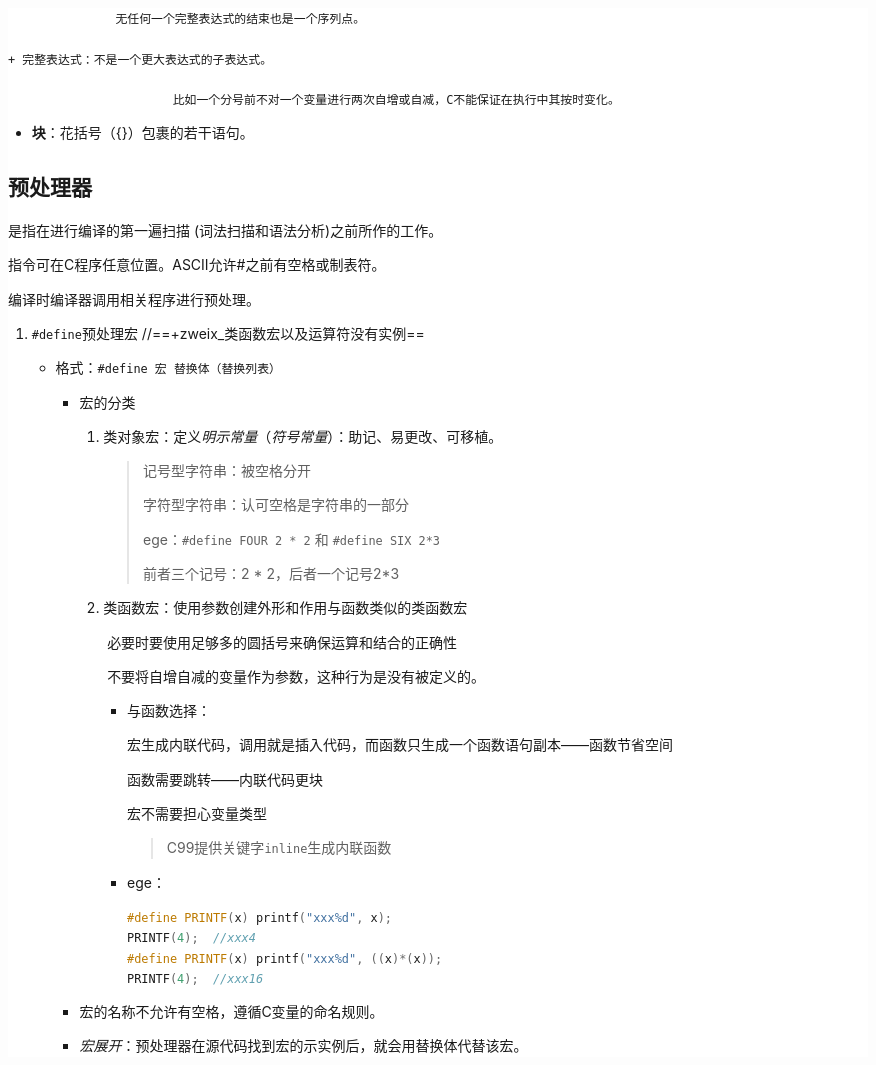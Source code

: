     ​				无任何一个完整表达式的结束也是一个序列点。

    + 完整表达式：不是一个更大表达式的子表达式。

      ​						比如一个分号前不对一个变量进行两次自增或自减，C不能保证在执行中其按时变化。

+ **块**：花括号（{}）包裹的若干语句。

## 预处理器

是指在进行编译的第一遍扫描 (词法扫描和语法分析)之前所作的工作。

指令可在C程序任意位置。ASCII允许#之前有空格或制表符。

编译时编译器调用相关程序进行预处理。

1. `#define`预处理宏  //==+zweix_类函数宏以及运算符没有实例==

   + 格式：`#define 宏 替换体（替换列表）`

     + 宏的分类

       1. 类对象宏：定义*明示常量*（*符号常量*）：助记、易更改、可移植。

          > 记号型字符串：被空格分开
          >
          > 字符型字符串：认可空格是字符串的一部分
          >
          > ege：`#define FOUR 2 * 2` 和 `#define SIX 2*3`
          >
          > 前者三个记号：2 * 2，后者一个记号2*3

       2. 类函数宏：使用参数创建外形和作用与函数类似的类函数宏

          ​					必要时要使用足够多的圆括号来确保运算和结合的正确性

          ​					不要将自增自减的变量作为参数，这种行为是没有被定义的。

          + 与函数选择：

            宏生成内联代码，调用就是插入代码，而函数只生成一个函数语句副本——函数节省空间

            函数需要跳转——内联代码更块

            宏不需要担心变量类型
            
            > C99提供关键字`inline`生成内联函数
            
          + ege：
          
            ```cpp
            #define PRINTF(x) printf("xxx%d", x);
            PRINTF(4);  //xxx4
            #define PRINTF(x) printf("xxx%d", ((x)*(x));
            PRINTF(4);  //xxx16
            ```
          
            

     + 宏的名称不允许有空格，遵循C变量的命名规则。

     + *宏展开*：预处理器在源代码找到宏的示实例后，就会用替换体代替该宏。
